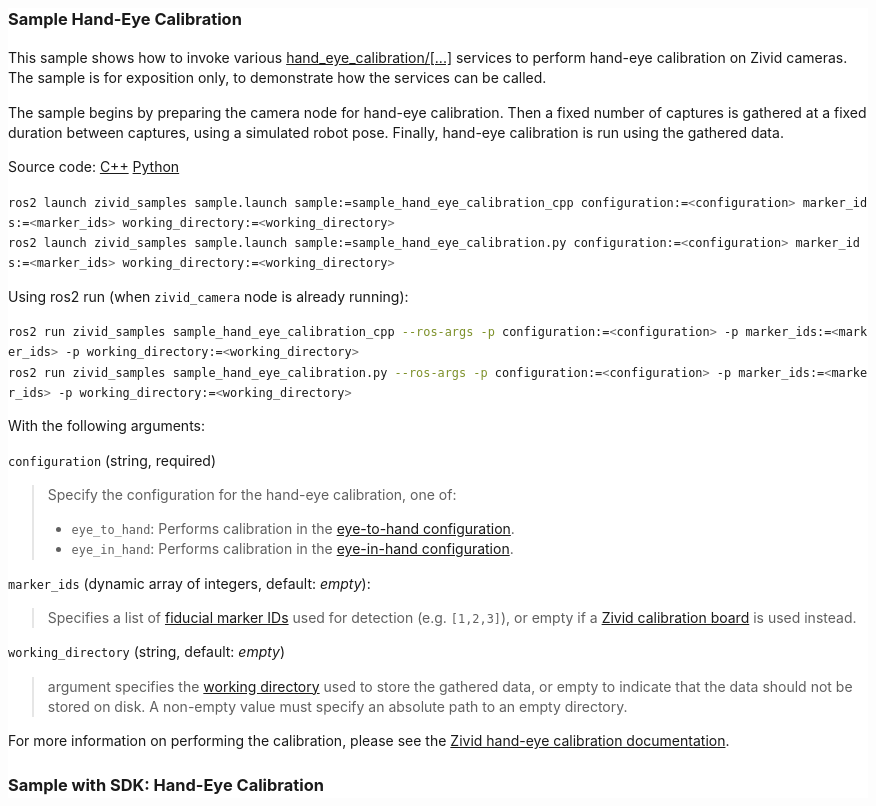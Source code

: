### Sample Hand-Eye Calibration

This sample shows how to invoke various [hand_eye_calibration/[...]](#hand_eye_calibrationstart) services to perform
hand-eye calibration on Zivid cameras. The sample is for exposition only, to demonstrate how the services can be called.

The sample begins by preparing the camera node for hand-eye calibration. Then a fixed number of captures is gathered at
a fixed duration between captures, using a simulated robot pose. Finally, hand-eye calibration is run using the gathered
data.

Source code: [C++](./zivid_samples/src/sample_hand_eye_calibration.cpp) [Python](./zivid_samples/scripts/sample_hand_eye_calibration.py)

```bash
ros2 launch zivid_samples sample.launch sample:=sample_hand_eye_calibration_cpp configuration:=<configuration> marker_ids:=<marker_ids> working_directory:=<working_directory>
ros2 launch zivid_samples sample.launch sample:=sample_hand_eye_calibration.py configuration:=<configuration> marker_ids:=<marker_ids> working_directory:=<working_directory>
```

Using ros2 run (when `zivid_camera` node is already running):
```bash
ros2 run zivid_samples sample_hand_eye_calibration_cpp --ros-args -p configuration:=<configuration> -p marker_ids:=<marker_ids> -p working_directory:=<working_directory>
ros2 run zivid_samples sample_hand_eye_calibration.py --ros-args -p configuration:=<configuration> -p marker_ids:=<marker_ids> -p working_directory:=<working_directory>
```

With the following arguments:

`configuration` (string, required)
> Specify the configuration for the hand-eye calibration, one of:
>   - `eye_to_hand`: Performs calibration in the [eye-to-hand configuration](https://support.zivid.com/en/latest/academy/applications/hand-eye/hand-eye-calibration-problem.html#eye-to-hand).
>   - `eye_in_hand`: Performs calibration in the [eye-in-hand configuration](https://support.zivid.com/en/latest/academy/applications/hand-eye/hand-eye-calibration-problem.html#eye-in-hand).

`marker_ids` (dynamic array of integers, default: *empty*):
> Specifies a list of [fiducial marker IDs](https://support.zivid.com/en/latest/academy/applications/hand-eye/calibration-object.html) used for detection (e.g. `[1,2,3]`),
> or empty if a [Zivid calibration board](https://support.zivid.com/en/latest/academy/applications/hand-eye/calibration-object.html) is used instead.

`working_directory` (string, default: *empty*)
> argument specifies the [working directory](#hand_eye_calibrationstart) used to store the
> gathered data, or empty to indicate that the data should not be stored on disk.
> A non-empty value must specify an absolute path to an empty directory.

For more information on performing the calibration, please see the [Zivid hand-eye calibration documentation](https://support.zivid.com/en/latest/academy/applications/hand-eye.html).

### Sample with SDK: Hand-Eye Calibration


[ci-badge]: https://img.shields.io/github/actions/workflow/status/zivid/zivid-ros/ROS-commit.yml?branch=master
[ci-url]: https://github.com/zivid/zivid-ros/actions?query=workflow%3A%22ROS+Commit%22+branch%3Amaster+
[header-image]: https://www.zivid.com/hubfs/softwarefiles/images/zivid-generic-github-header.png
[zivid-knowledge-base-url]: https://support.zivid.com
[zivid-software-installation-url]: https://support.zivid.com/latest/getting-started/software-installation.html
[install-opencl-drivers-ubuntu-url]: https://support.zivid.com/latest/getting-started/software-installation/gpu/install-opencl-drivers-ubuntu.html
[hdr-getting-good-point-clouds-url]: https://support.zivid.com/latest/academy/camera/capturing-high-quality-point-clouds/getting-the-right-exposure-for-good-point-clouds.html
[firmware-update-kb-url]: https://support.zivid.com/latest/academy/camera/firmware-update.html
[presets-kb-url]: https://support.zivid.com/en/latest/reference-articles/presets-settings.html
